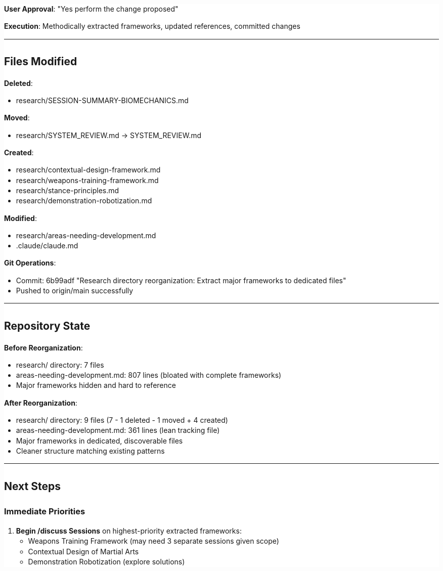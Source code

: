 **User Approval**: "Yes perform the change proposed"

**Execution**: Methodically extracted frameworks, updated references, committed changes

---

## Files Modified

**Deleted**:
- research/SESSION-SUMMARY-BIOMECHANICS.md

**Moved**:
- research/SYSTEM_REVIEW.md → SYSTEM_REVIEW.md

**Created**:
- research/contextual-design-framework.md
- research/weapons-training-framework.md
- research/stance-principles.md
- research/demonstration-robotization.md

**Modified**:
- research/areas-needing-development.md
- .claude/claude.md

**Git Operations**:
- Commit: 6b99adf "Research directory reorganization: Extract major frameworks to dedicated files"
- Pushed to origin/main successfully

---

## Repository State

**Before Reorganization**:
- research/ directory: 7 files
- areas-needing-development.md: 807 lines (bloated with complete frameworks)
- Major frameworks hidden and hard to reference

**After Reorganization**:
- research/ directory: 9 files (7 - 1 deleted - 1 moved + 4 created)
- areas-needing-development.md: 361 lines (lean tracking file)
- Major frameworks in dedicated, discoverable files
- Cleaner structure matching existing patterns

---

## Next Steps

### Immediate Priorities

1. **Begin /discuss Sessions** on highest-priority extracted frameworks:
   - Weapons Training Framework (may need 3 separate sessions given scope)
   - Contextual Design of Martial Arts
   - Demonstration Robotization (explore solutions)
